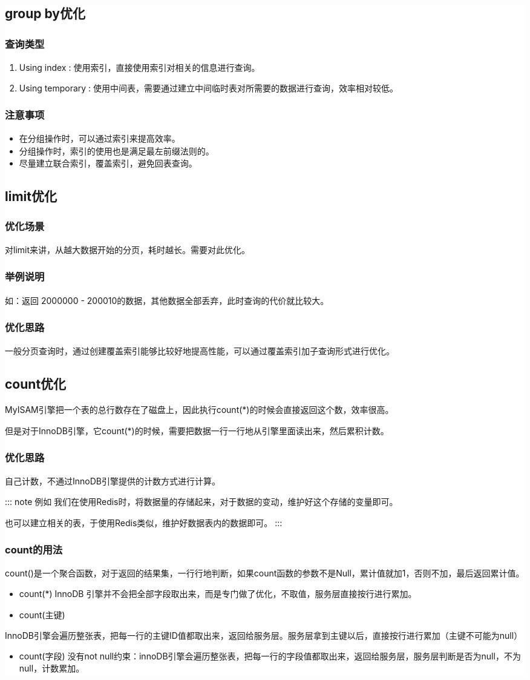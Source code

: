 ## group by优化

### 查询类型
1. Using index : 使用索引，直接使用索引对相关的信息进行查询。

2. Using temporary : 使用中间表，需要通过建立中间临时表对所需要的数据进行查询，效率相对较低。

### 注意事项
- 在分组操作时，可以通过索引来提高效率。
- 分组操作时，索引的使用也是满足最左前缀法则的。
- 尽量建立联合索引，覆盖索引，避免回表查询。

## limit优化

### 优化场景
对limit来讲，从越大数据开始的分页，耗时越长。需要对此优化。
### 举例说明
如：返回 2000000 - 200010的数据，其他数据全部丢弃，此时查询的代价就比较大。

### 优化思路
一般分页查询时，通过创建覆盖索引能够比较好地提高性能，可以通过覆盖索引加子查询形式进行优化。

## count优化

MyISAM引擎把一个表的总行数存在了磁盘上，因此执行count(*)的时候会直接返回这个数，效率很高。

但是对于InnoDB引擎，它count(*)的时候，需要把数据一行一行地从引擎里面读出来，然后累积计数。

### 优化思路

自己计数，不通过InnoDB引擎提供的计数方式进行计算。

::: note 例如
我们在使用Redis时，将数据量的存储起来，对于数据的变动，维护好这个存储的变量即可。

也可以建立相关的表，于使用Redis类似，维护好数据表内的数据即可。
:::

### count的用法

count()是一个聚合函数，对于返回的结果集，一行行地判断，如果count函数的参数不是Null，累计值就加1，否则不加，最后返回累计值。

- count(*)
InnoDB 引擎并不会把全部字段取出来，而是专门做了优化，不取值，服务层直接按行进行累加。

- count(主键)

InnoDB引擎会遍历整张表，把每一行的主键ID值都取出来，返回给服务层。服务层拿到主键以后，直接按行进行累加（主键不可能为null）
- count(字段)
没有not null约束：innoDB引擎会遍历整张表，把每一行的字段值都取出来，返回给服务层，服务层判断是否为null，不为null，计数累加。
